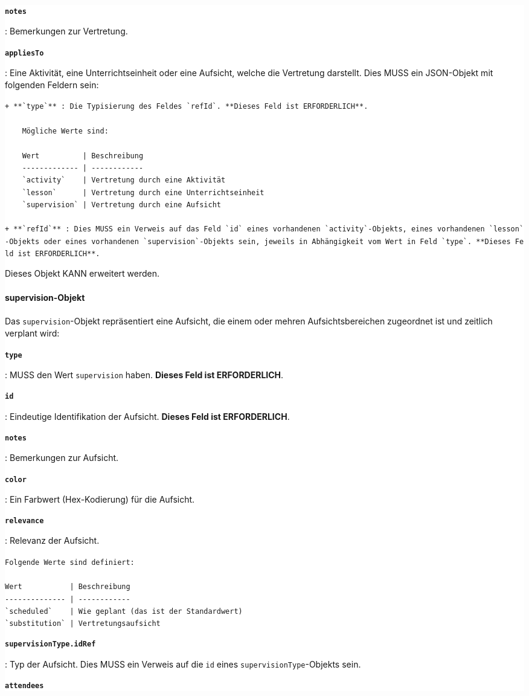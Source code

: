 **`notes`** 

:   Bemerkungen zur Vertretung.

**`appliesTo`** 

:   Eine Aktivität, eine Unterrichtseinheit oder eine Aufsicht, welche die Vertretung darstellt. Dies MUSS ein JSON-Objekt mit folgenden Feldern sein:

    + **`type`** : Die Typisierung des Feldes `refId`. **Dieses Feld ist ERFORDERLICH**.
    
        Mögliche Werte sind:
    
        Wert          | Beschreibung
        ------------- | ------------
        `activity`    | Vertretung durch eine Aktivität
        `lesson`      | Vertretung durch eine Unterrichtseinheit
        `supervision` | Vertretung durch eine Aufsicht
        
    + **`refId`** : Dies MUSS ein Verweis auf das Feld `id` eines vorhandenen `activity`-Objekts, eines vorhandenen `lesson`-Objekts oder eines vorhandenen `supervision`-Objekts sein, jeweils in Abhängigkeit vom Wert in Feld `type`. **Dieses Feld ist ERFORDERLICH**.

Dieses Objekt KANN erweitert werden.

#### supervision-Objekt

Das `supervision`-Objekt repräsentiert eine Aufsicht, die einem oder mehren Aufsichtsbereichen zugeordnet ist und zeitlich verplant wird:

**`type`** 

:   MUSS den Wert `supervision` haben. **Dieses Feld ist ERFORDERLICH**.

**`id`** 

:   Eindeutige Identifikation der Aufsicht. **Dieses Feld ist ERFORDERLICH**.

**`notes`** 

:   Bemerkungen zur Aufsicht.

**`color`** 

:   Ein Farbwert (Hex-Kodierung) für die Aufsicht.

**`relevance`** 

:   Relevanz der Aufsicht. 

    Folgende Werte sind definiert:

    Wert           | Beschreibung
    -------------- | ------------
    `scheduled`    | Wie geplant (das ist der Standardwert)
    `substitution` | Vertretungsaufsicht

**`supervisionType.idRef`** 

:   Typ der Aufsicht. Dies MUSS ein Verweis auf die `id` eines `supervisionType`-Objekts sein. 

**`attendees`** 
